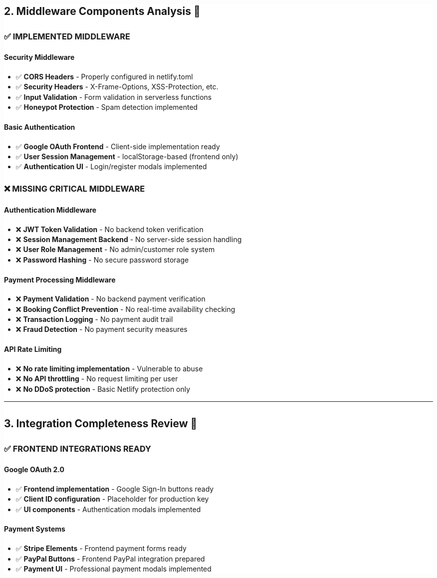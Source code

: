 ## 2. **Middleware Components Analysis** 🔧

### ✅ **IMPLEMENTED MIDDLEWARE**

#### **Security Middleware**
- ✅ **CORS Headers** - Properly configured in netlify.toml
- ✅ **Security Headers** - X-Frame-Options, XSS-Protection, etc.
- ✅ **Input Validation** - Form validation in serverless functions
- ✅ **Honeypot Protection** - Spam detection implemented

#### **Basic Authentication**
- ✅ **Google OAuth Frontend** - Client-side implementation ready
- ✅ **User Session Management** - localStorage-based (frontend only)
- ✅ **Authentication UI** - Login/register modals implemented

### ❌ **MISSING CRITICAL MIDDLEWARE**

#### **Authentication Middleware**
- ❌ **JWT Token Validation** - No backend token verification
- ❌ **Session Management Backend** - No server-side session handling
- ❌ **User Role Management** - No admin/customer role system
- ❌ **Password Hashing** - No secure password storage

#### **Payment Processing Middleware**
- ❌ **Payment Validation** - No backend payment verification
- ❌ **Booking Conflict Prevention** - No real-time availability checking
- ❌ **Transaction Logging** - No payment audit trail
- ❌ **Fraud Detection** - No payment security measures

#### **API Rate Limiting**
- ❌ **No rate limiting implementation** - Vulnerable to abuse
- ❌ **No API throttling** - No request limiting per user
- ❌ **No DDoS protection** - Basic Netlify protection only

---

## 3. **Integration Completeness Review** 🔗

### ✅ **FRONTEND INTEGRATIONS READY**

#### **Google OAuth 2.0**
- ✅ **Frontend implementation** - Google Sign-In buttons ready
- ✅ **Client ID configuration** - Placeholder for production key
- ✅ **UI components** - Authentication modals implemented

#### **Payment Systems**
- ✅ **Stripe Elements** - Frontend payment forms ready
- ✅ **PayPal Buttons** - Frontend PayPal integration prepared
- ✅ **Payment UI** - Professional payment modals implemented
